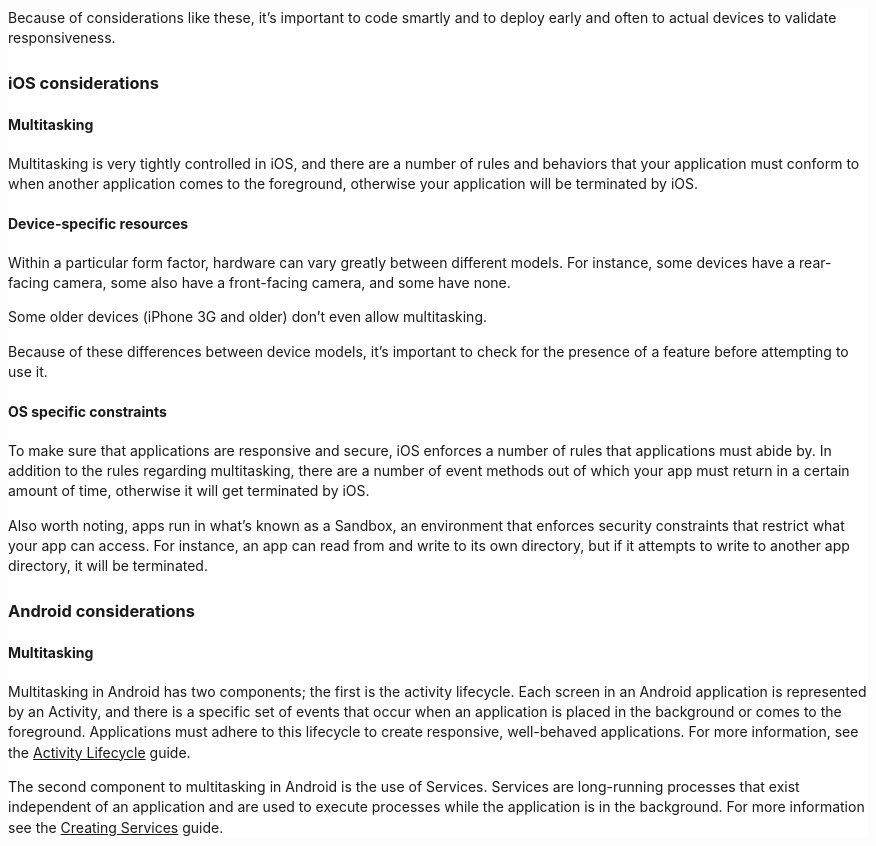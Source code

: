 Because of considerations like these, it’s important to code smartly and to
deploy early and often to actual devices to validate
responsiveness.

### iOS considerations

#### Multitasking

Multitasking is very tightly controlled in iOS, and there are a number of
rules and behaviors that your application must conform to when another
application comes to the foreground, otherwise your application will be
terminated by iOS.

#### Device-specific resources

Within a particular form factor, hardware can vary greatly between different
models. For instance, some devices have a rear-facing camera, some also have a
front-facing camera, and some have none.

Some older devices (iPhone 3G and older) don’t even allow multitasking.

Because of these differences between device models, it’s important to check
for the presence of a feature before attempting to use it.

#### OS specific constraints

To make sure that applications are responsive and secure, iOS
enforces a number of rules that applications must abide by. In addition to the
rules regarding multitasking, there are a number of event methods out of which
your app must return in a certain amount of time, otherwise it will get
terminated by iOS.

Also worth noting, apps run in what’s known as a Sandbox, an environment
that enforces security constraints that restrict what your app can access. For
instance, an app can read from and write to its own directory, but if it
attempts to write to another app directory, it will be terminated.

### Android considerations

#### Multitasking

Multitasking in Android has two components; the first is the activity
lifecycle. Each screen in an Android application is represented by an Activity,
and there is a specific set of events that occur when an application is placed
in the background or comes to the foreground. Applications must adhere to this
lifecycle to create responsive, well-behaved applications. For more
information, see the [Activity Lifecycle](~/android/app-fundamentals/activity-lifecycle/index.md) guide.

The second component to multitasking in Android is the use of Services.
Services are long-running processes that exist independent of an application and
are used to execute processes while the application is in the background. For
more information see the [Creating Services](~/android/app-fundamentals/services/index.md)
guide.
